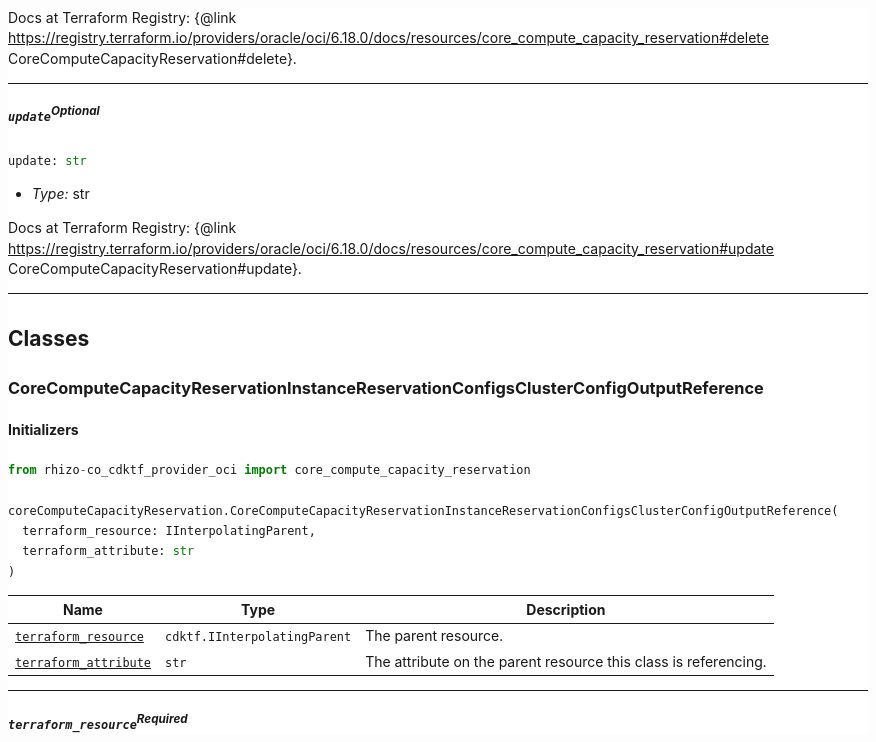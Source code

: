 Docs at Terraform Registry: {@link https://registry.terraform.io/providers/oracle/oci/6.18.0/docs/resources/core_compute_capacity_reservation#delete CoreComputeCapacityReservation#delete}.

---

##### `update`<sup>Optional</sup> <a name="update" id="rhizo-co-terraform-provider-oci.coreComputeCapacityReservation.CoreComputeCapacityReservationTimeouts.property.update"></a>

```python
update: str
```

- *Type:* str

Docs at Terraform Registry: {@link https://registry.terraform.io/providers/oracle/oci/6.18.0/docs/resources/core_compute_capacity_reservation#update CoreComputeCapacityReservation#update}.

---

## Classes <a name="Classes" id="Classes"></a>

### CoreComputeCapacityReservationInstanceReservationConfigsClusterConfigOutputReference <a name="CoreComputeCapacityReservationInstanceReservationConfigsClusterConfigOutputReference" id="rhizo-co-terraform-provider-oci.coreComputeCapacityReservation.CoreComputeCapacityReservationInstanceReservationConfigsClusterConfigOutputReference"></a>

#### Initializers <a name="Initializers" id="rhizo-co-terraform-provider-oci.coreComputeCapacityReservation.CoreComputeCapacityReservationInstanceReservationConfigsClusterConfigOutputReference.Initializer"></a>

```python
from rhizo-co_cdktf_provider_oci import core_compute_capacity_reservation

coreComputeCapacityReservation.CoreComputeCapacityReservationInstanceReservationConfigsClusterConfigOutputReference(
  terraform_resource: IInterpolatingParent,
  terraform_attribute: str
)
```

| **Name** | **Type** | **Description** |
| --- | --- | --- |
| <code><a href="#rhizo-co-terraform-provider-oci.coreComputeCapacityReservation.CoreComputeCapacityReservationInstanceReservationConfigsClusterConfigOutputReference.Initializer.parameter.terraformResource">terraform_resource</a></code> | <code>cdktf.IInterpolatingParent</code> | The parent resource. |
| <code><a href="#rhizo-co-terraform-provider-oci.coreComputeCapacityReservation.CoreComputeCapacityReservationInstanceReservationConfigsClusterConfigOutputReference.Initializer.parameter.terraformAttribute">terraform_attribute</a></code> | <code>str</code> | The attribute on the parent resource this class is referencing. |

---

##### `terraform_resource`<sup>Required</sup> <a name="terraform_resource" id="rhizo-co-terraform-provider-oci.coreComputeCapacityReservation.CoreComputeCapacityReservationInstanceReservationConfigsClusterConfigOutputReference.Initializer.parameter.terraformResource"></a>
